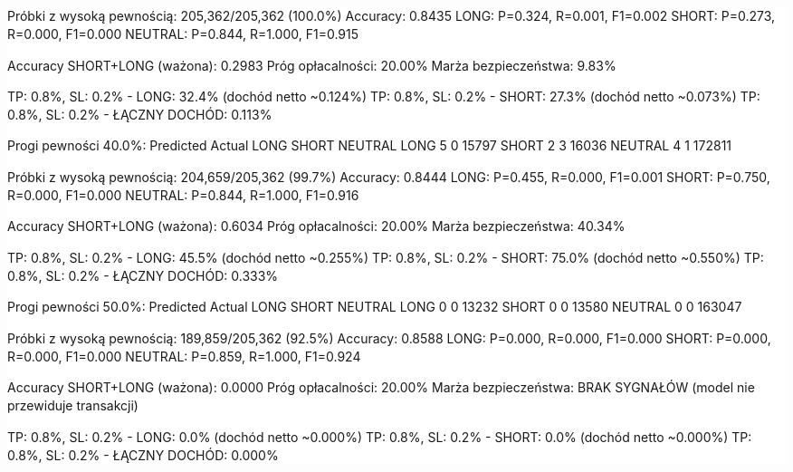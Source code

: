 Próbki z wysoką pewnością: 205,362/205,362 (100.0%)
Accuracy: 0.8435
LONG: P=0.324, R=0.001, F1=0.002
SHORT: P=0.273, R=0.000, F1=0.000
NEUTRAL: P=0.844, R=1.000, F1=0.915

Accuracy SHORT+LONG (ważona): 0.2983
Próg opłacalności: 20.00%
Marża bezpieczeństwa: 9.83%

TP: 0.8%, SL: 0.2% - LONG: 32.4% (dochód netto ~0.124%)
TP: 0.8%, SL: 0.2% - SHORT: 27.3% (dochód netto ~0.073%)
TP: 0.8%, SL: 0.2% - ŁĄCZNY DOCHÓD: 0.113%

Progi pewności 40.0%:
Predicted
Actual    LONG  SHORT  NEUTRAL
LONG      5      0      15797 
SHORT     2      3      16036 
NEUTRAL   4      1      172811

Próbki z wysoką pewnością: 204,659/205,362 (99.7%)
Accuracy: 0.8444
LONG: P=0.455, R=0.000, F1=0.001
SHORT: P=0.750, R=0.000, F1=0.000
NEUTRAL: P=0.844, R=1.000, F1=0.916

Accuracy SHORT+LONG (ważona): 0.6034
Próg opłacalności: 20.00%
Marża bezpieczeństwa: 40.34%

TP: 0.8%, SL: 0.2% - LONG: 45.5% (dochód netto ~0.255%)
TP: 0.8%, SL: 0.2% - SHORT: 75.0% (dochód netto ~0.550%)
TP: 0.8%, SL: 0.2% - ŁĄCZNY DOCHÓD: 0.333%

Progi pewności 50.0%:
Predicted
Actual    LONG  SHORT  NEUTRAL
LONG      0      0      13232 
SHORT     0      0      13580 
NEUTRAL   0      0      163047

Próbki z wysoką pewnością: 189,859/205,362 (92.5%)
Accuracy: 0.8588
LONG: P=0.000, R=0.000, F1=0.000
SHORT: P=0.000, R=0.000, F1=0.000
NEUTRAL: P=0.859, R=1.000, F1=0.924

Accuracy SHORT+LONG (ważona): 0.0000
Próg opłacalności: 20.00%
Marża bezpieczeństwa: BRAK SYGNAŁÓW (model nie przewiduje transakcji)

TP: 0.8%, SL: 0.2% - LONG: 0.0% (dochód netto ~0.000%)
TP: 0.8%, SL: 0.2% - SHORT: 0.0% (dochód netto ~0.000%)
TP: 0.8%, SL: 0.2% - ŁĄCZNY DOCHÓD: 0.000%
